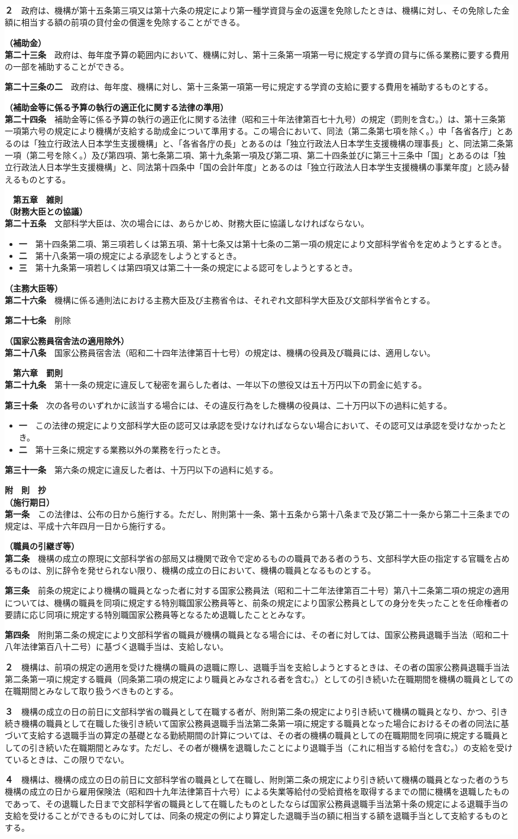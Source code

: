 **２**　政府は、機構が第十五条第三項又は第十六条の規定により第一種学資貸与金の返還を免除したときは、機構に対し、その免除した金額に相当する額の前項の貸付金の償還を免除することができる。  
  
**（補助金）**  
**第二十三条**　政府は、毎年度予算の範囲内において、機構に対し、第十三条第一項第一号に規定する学資の貸与に係る業務に要する費用の一部を補助することができる。  
  
**第二十三条の二**　政府は、毎年度、機構に対し、第十三条第一項第一号に規定する学資の支給に要する費用を補助するものとする。  
  
**（補助金等に係る予算の執行の適正化に関する法律の準用）**  
**第二十四条**　補助金等に係る予算の執行の適正化に関する法律（昭和三十年法律第百七十九号）の規定（罰則を含む。）は、第十三条第一項第六号の規定により機構が支給する助成金について準用する。この場合において、同法（第二条第七項を除く。）中「各省各庁」とあるのは「独立行政法人日本学生支援機構」と、「各省各庁の長」とあるのは「独立行政法人日本学生支援機構の理事長」と、同法第二条第一項（第二号を除く。）及び第四項、第七条第二項、第十九条第一項及び第二項、第二十四条並びに第三十三条中「国」とあるのは「独立行政法人日本学生支援機構」と、同法第十四条中「国の会計年度」とあるのは「独立行政法人日本学生支援機構の事業年度」と読み替えるものとする。  
  
&emsp;**第五章　雑則**  
**（財務大臣との協議）**  
**第二十五条**　文部科学大臣は、次の場合には、あらかじめ、財務大臣に協議しなければならない。  
* **一**　第十四条第二項、第三項若しくは第五項、第十七条又は第十七条の二第一項の規定により文部科学省令を定めようとするとき。  
* **二**　第十八条第一項の規定による承認をしようとするとき。  
* **三**　第十九条第一項若しくは第四項又は第二十一条の規定による認可をしようとするとき。  
  
**（主務大臣等）**  
**第二十六条**　機構に係る通則法における主務大臣及び主務省令は、それぞれ文部科学大臣及び文部科学省令とする。  
  
**第二十七条**　削除  
  
**（国家公務員宿舎法の適用除外）**  
**第二十八条**　国家公務員宿舎法（昭和二十四年法律第百十七号）の規定は、機構の役員及び職員には、適用しない。  
  
&emsp;**第六章　罰則**  
**第二十九条**　第十一条の規定に違反して秘密を漏らした者は、一年以下の懲役又は五十万円以下の罰金に処する。  
  
**第三十条**　次の各号のいずれかに該当する場合には、その違反行為をした機構の役員は、二十万円以下の過料に処する。  
* **一**　この法律の規定により文部科学大臣の認可又は承認を受けなければならない場合において、その認可又は承認を受けなかったとき。  
* **二**　第十三条に規定する業務以外の業務を行ったとき。  
  
**第三十一条**　第六条の規定に違反した者は、十万円以下の過料に処する。  
  
**附　則　抄**  
**（施行期日）**  
**第一条**　この法律は、公布の日から施行する。ただし、附則第十一条、第十五条から第十八条まで及び第二十一条から第二十三条までの規定は、平成十六年四月一日から施行する。  
  
**（職員の引継ぎ等）**  
**第二条**　機構の成立の際現に文部科学省の部局又は機関で政令で定めるものの職員である者のうち、文部科学大臣の指定する官職を占めるものは、別に辞令を発せられない限り、機構の成立の日において、機構の職員となるものとする。  
  
**第三条**　前条の規定により機構の職員となった者に対する国家公務員法（昭和二十二年法律第百二十号）第八十二条第二項の規定の適用については、機構の職員を同項に規定する特別職国家公務員等と、前条の規定により国家公務員としての身分を失ったことを任命権者の要請に応じ同項に規定する特別職国家公務員等となるため退職したこととみなす。  
  
**第四条**　附則第二条の規定により文部科学省の職員が機構の職員となる場合には、その者に対しては、国家公務員退職手当法（昭和二十八年法律第百八十二号）に基づく退職手当は、支給しない。  
  
**２**　機構は、前項の規定の適用を受けた機構の職員の退職に際し、退職手当を支給しようとするときは、その者の国家公務員退職手当法第二条第一項に規定する職員（同条第二項の規定により職員とみなされる者を含む。）としての引き続いた在職期間を機構の職員としての在職期間とみなして取り扱うべきものとする。  
  
**３**　機構の成立の日の前日に文部科学省の職員として在職する者が、附則第二条の規定により引き続いて機構の職員となり、かつ、引き続き機構の職員として在職した後引き続いて国家公務員退職手当法第二条第一項に規定する職員となった場合におけるその者の同法に基づいて支給する退職手当の算定の基礎となる勤続期間の計算については、その者の機構の職員としての在職期間を同項に規定する職員としての引き続いた在職期間とみなす。ただし、その者が機構を退職したことにより退職手当（これに相当する給付を含む。）の支給を受けているときは、この限りでない。  
  
**４**　機構は、機構の成立の日の前日に文部科学省の職員として在職し、附則第二条の規定により引き続いて機構の職員となった者のうち機構の成立の日から雇用保険法（昭和四十九年法律第百十六号）による失業等給付の受給資格を取得するまでの間に機構を退職したものであって、その退職した日まで文部科学省の職員として在職したものとしたならば国家公務員退職手当法第十条の規定による退職手当の支給を受けることができるものに対しては、同条の規定の例により算定した退職手当の額に相当する額を退職手当として支給するものとする。  
  